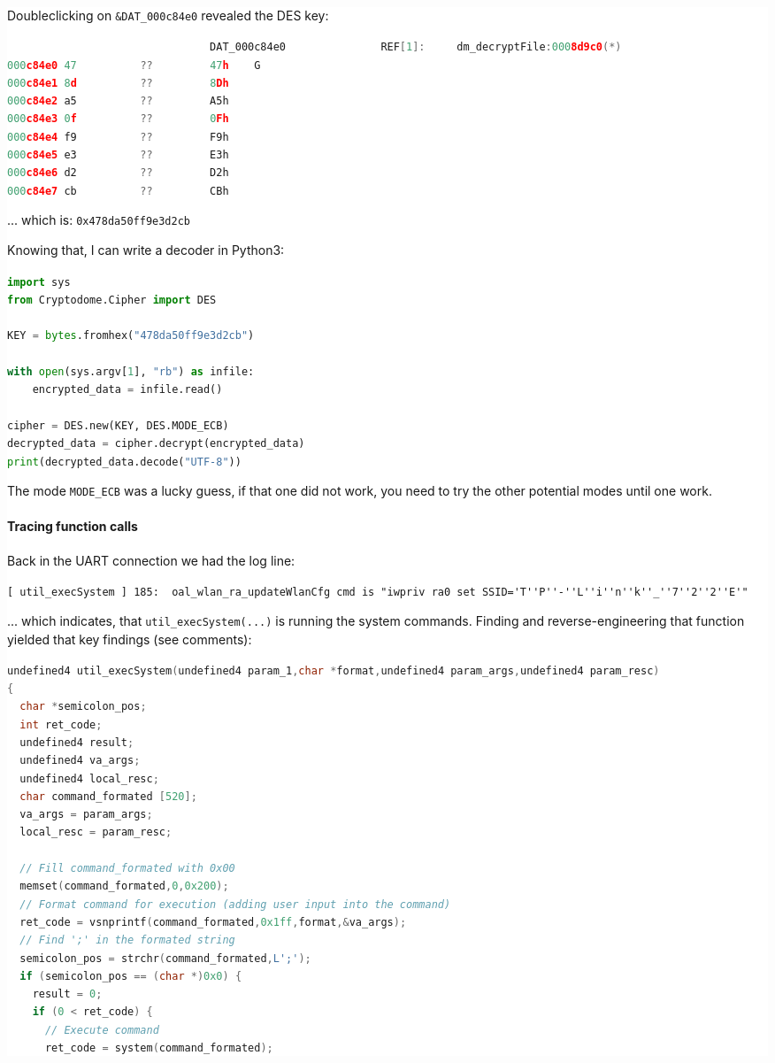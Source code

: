 Doubleclicking on `&DAT_000c84e0` revealed the DES key:

```c
                                DAT_000c84e0               REF[1]:     dm_decryptFile:0008d9c0(*)
000c84e0 47          ??         47h    G
000c84e1 8d          ??         8Dh
000c84e2 a5          ??         A5h
000c84e3 0f          ??         0Fh
000c84e4 f9          ??         F9h
000c84e5 e3          ??         E3h
000c84e6 d2          ??         D2h
000c84e7 cb          ??         CBh
```

... which is: `0x478da50ff9e3d2cb`

Knowing that, I can write a decoder in Python3:

```python
import sys
from Cryptodome.Cipher import DES

KEY = bytes.fromhex("478da50ff9e3d2cb")

with open(sys.argv[1], "rb") as infile:
    encrypted_data = infile.read()

cipher = DES.new(KEY, DES.MODE_ECB)
decrypted_data = cipher.decrypt(encrypted_data)
print(decrypted_data.decode("UTF-8"))
```

The mode `MODE_ECB` was a lucky guess, if that one did not work, you need to try the other potential modes until one work.

#### Tracing function calls

Back in the UART connection we had the log line:

`[ util_execSystem ] 185:  oal_wlan_ra_updateWlanCfg cmd is "iwpriv ra0 set SSID='T''P''-''L''i''n''k''_''7''2''2''E'"`

... which indicates, that `util_execSystem(...)` is running the system commands. Finding and reverse-engineering that function yielded that key findings (see comments):

```c
undefined4 util_execSystem(undefined4 param_1,char *format,undefined4 param_args,undefined4 param_resc)
{
  char *semicolon_pos;
  int ret_code;
  undefined4 result;
  undefined4 va_args;
  undefined4 local_resc;
  char command_formated [520];
  va_args = param_args;
  local_resc = param_resc;

  // Fill command_formated with 0x00
  memset(command_formated,0,0x200); 
  // Format command for execution (adding user input into the command)
  ret_code = vsnprintf(command_formated,0x1ff,format,&va_args);
  // Find ';' in the formated string
  semicolon_pos = strchr(command_formated,L';');
  if (semicolon_pos == (char *)0x0) {
    result = 0;
    if (0 < ret_code) {
      // Execute command 
      ret_code = system(command_formated);
```